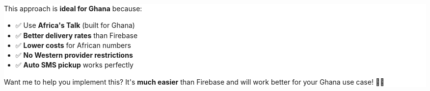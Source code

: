 This approach is **ideal for Ghana** because:
- ✅ Use **Africa's Talk** (built for Ghana)
- ✅ **Better delivery rates** than Firebase
- ✅ **Lower costs** for African numbers
- ✅ **No Western provider restrictions**
- ✅ **Auto SMS pickup** works perfectly

Want me to help you implement this? It's **much easier** than Firebase and will work better for your Ghana use case! 🚀📱
